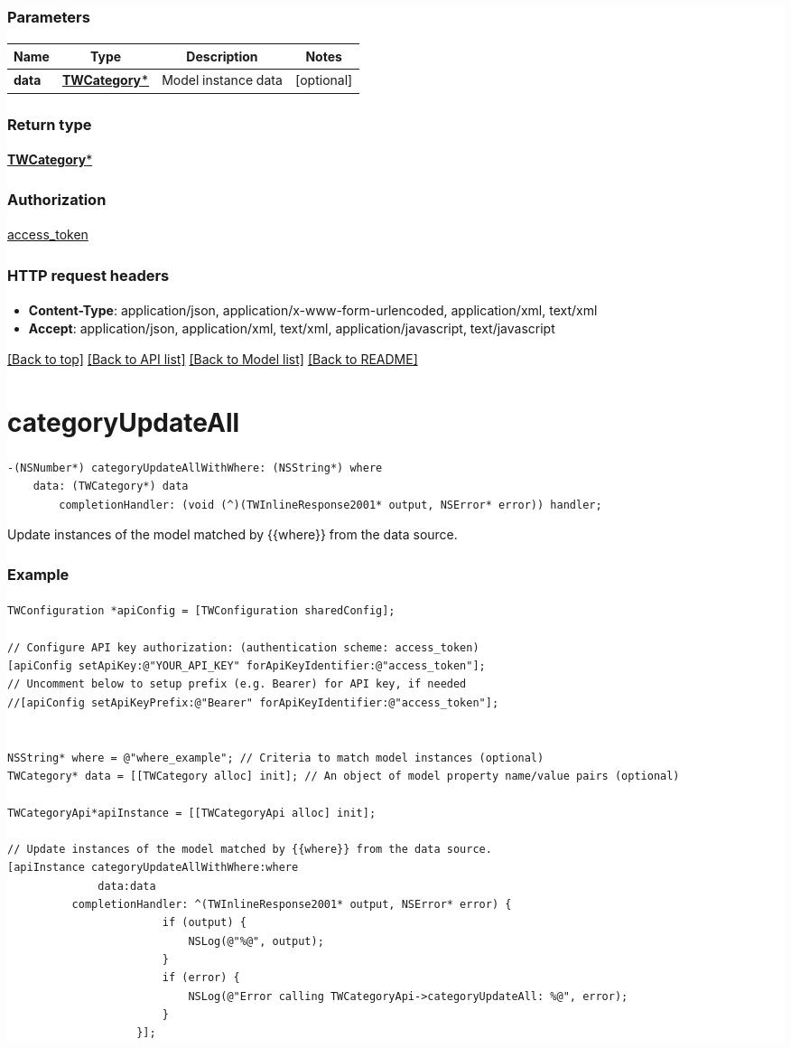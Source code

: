 ### Parameters

Name | Type | Description  | Notes
------------- | ------------- | ------------- | -------------
 **data** | [**TWCategory***](TWCategory*.md)| Model instance data | [optional] 

### Return type

[**TWCategory***](TWCategory.md)

### Authorization

[access_token](../README.md#access_token)

### HTTP request headers

 - **Content-Type**: application/json, application/x-www-form-urlencoded, application/xml, text/xml
 - **Accept**: application/json, application/xml, text/xml, application/javascript, text/javascript

[[Back to top]](#) [[Back to API list]](../README.md#documentation-for-api-endpoints) [[Back to Model list]](../README.md#documentation-for-models) [[Back to README]](../README.md)

# **categoryUpdateAll**
```objc
-(NSNumber*) categoryUpdateAllWithWhere: (NSString*) where
    data: (TWCategory*) data
        completionHandler: (void (^)(TWInlineResponse2001* output, NSError* error)) handler;
```

Update instances of the model matched by {{where}} from the data source.

### Example 
```objc
TWConfiguration *apiConfig = [TWConfiguration sharedConfig];

// Configure API key authorization: (authentication scheme: access_token)
[apiConfig setApiKey:@"YOUR_API_KEY" forApiKeyIdentifier:@"access_token"];
// Uncomment below to setup prefix (e.g. Bearer) for API key, if needed
//[apiConfig setApiKeyPrefix:@"Bearer" forApiKeyIdentifier:@"access_token"];


NSString* where = @"where_example"; // Criteria to match model instances (optional)
TWCategory* data = [[TWCategory alloc] init]; // An object of model property name/value pairs (optional)

TWCategoryApi*apiInstance = [[TWCategoryApi alloc] init];

// Update instances of the model matched by {{where}} from the data source.
[apiInstance categoryUpdateAllWithWhere:where
              data:data
          completionHandler: ^(TWInlineResponse2001* output, NSError* error) {
                        if (output) {
                            NSLog(@"%@", output);
                        }
                        if (error) {
                            NSLog(@"Error calling TWCategoryApi->categoryUpdateAll: %@", error);
                        }
                    }];
```
